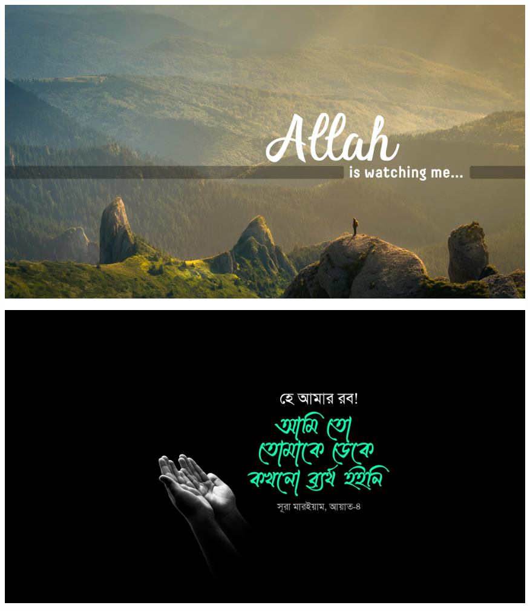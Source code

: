 ![allah is watching me 02](https://raw.githubusercontent.com/alkayesrifat/Chrome-New-Tab-extension/main/Islamic-wallpaper-For-Pc/allah%20is%20watching%20me%2002.jpg)

![allahoke deke](https://raw.githubusercontent.com/alkayesrifat/Chrome-New-Tab-extension/main/Islamic-wallpaper-For-Pc/allahoke%20deke.jpg)

